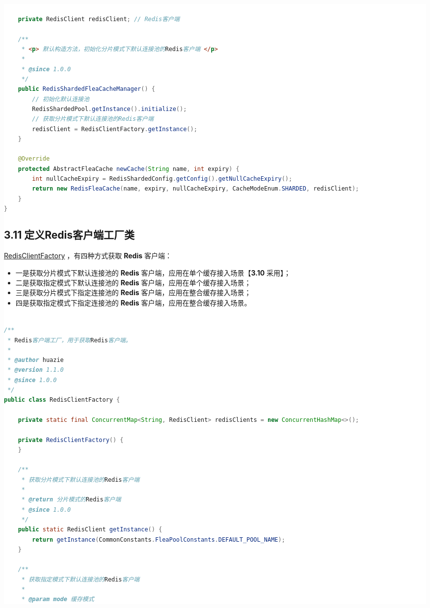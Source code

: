 ```java

    private RedisClient redisClient; // Redis客户端

    /**
     * <p> 默认构造方法，初始化分片模式下默认连接池的Redis客户端 </p>
     *
     * @since 1.0.0
     */
    public RedisShardedFleaCacheManager() {
        // 初始化默认连接池
        RedisShardedPool.getInstance().initialize();
        // 获取分片模式下默认连接池的Redis客户端
        redisClient = RedisClientFactory.getInstance();
    }

    @Override
    protected AbstractFleaCache newCache(String name, int expiry) {
        int nullCacheExpiry = RedisShardedConfig.getConfig().getNullCacheExpiry();
        return new RedisFleaCache(name, expiry, nullCacheExpiry, CacheModeEnum.SHARDED, redisClient);
    }
}
```
## 3.11 定义Redis客户端工厂类
[RedisClientFactory](https://github.com/Huazie/flea-framework/blob/dev/flea-cache/src/main/java/com/huazie/fleaframework/cache/redis/RedisClientFactory.java)  ，有四种方式获取 **Redis** 客户端：
 - 一是获取分片模式下默认连接池的 **Redis** 客户端，应用在单个缓存接入场景【**3.10** 采用】；
 - 二是获取指定模式下默认连接池的 **Redis** 客户端，应用在单个缓存接入场景；
 - 三是获取分片模式下指定连接池的 **Redis** 客户端，应用在整合缓存接入场景；
 - 四是获取指定模式下指定连接池的 **Redis** 客户端，应用在整合缓存接入场景。

```java

/**
 * Redis客户端工厂，用于获取Redis客户端。
 *
 * @author huazie
 * @version 1.1.0
 * @since 1.0.0
 */
public class RedisClientFactory {

    private static final ConcurrentMap<String, RedisClient> redisClients = new ConcurrentHashMap<>();

    private RedisClientFactory() {
    }

    /**
     * 获取分片模式下默认连接池的Redis客户端
     *
     * @return 分片模式的Redis客户端
     * @since 1.0.0
     */
    public static RedisClient getInstance() {
        return getInstance(CommonConstants.FleaPoolConstants.DEFAULT_POOL_NAME);
    }

    /**
     * 获取指定模式下默认连接池的Redis客户端
     *
     * @param mode 缓存模式
```